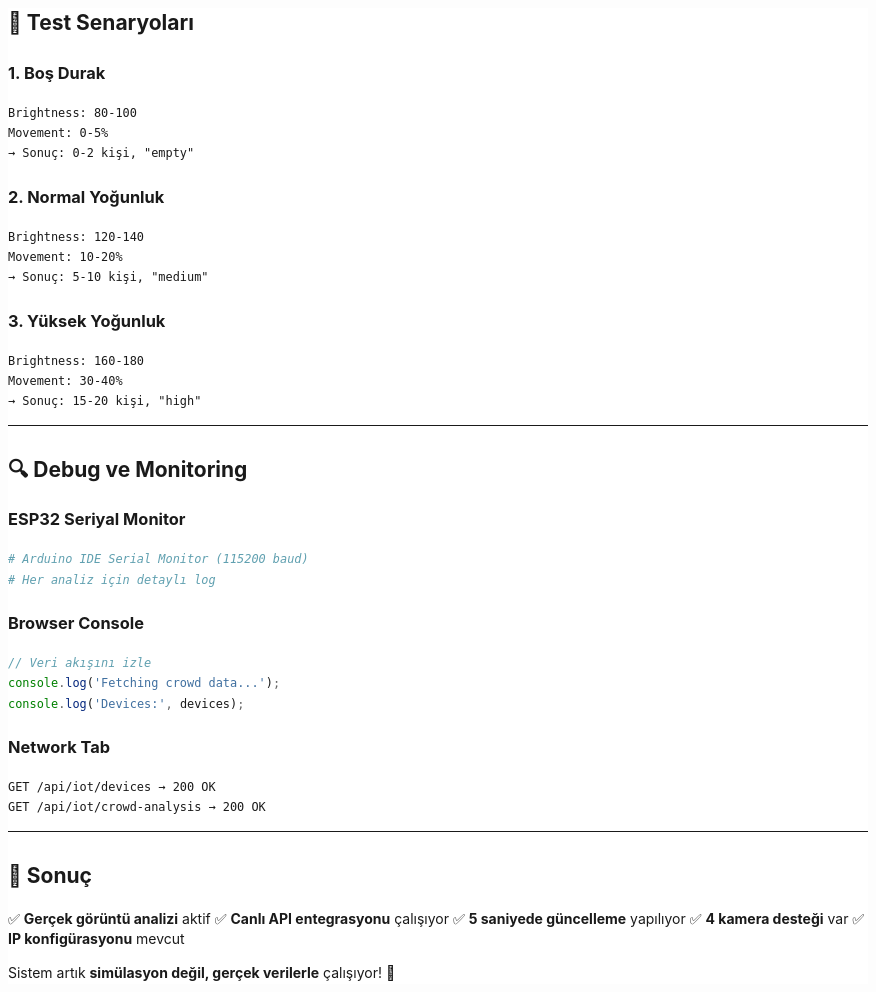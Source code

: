 ## 🎯 Test Senaryoları

### 1. Boş Durak
```
Brightness: 80-100
Movement: 0-5%
→ Sonuç: 0-2 kişi, "empty"
```

### 2. Normal Yoğunluk
```
Brightness: 120-140
Movement: 10-20%
→ Sonuç: 5-10 kişi, "medium"
```

### 3. Yüksek Yoğunluk
```
Brightness: 160-180
Movement: 30-40%
→ Sonuç: 15-20 kişi, "high"
```

---

## 🔍 Debug ve Monitoring

### ESP32 Seriyal Monitor
```bash
# Arduino IDE Serial Monitor (115200 baud)
# Her analiz için detaylı log
```

### Browser Console
```javascript
// Veri akışını izle
console.log('Fetching crowd data...');
console.log('Devices:', devices);
```

### Network Tab
```
GET /api/iot/devices → 200 OK
GET /api/iot/crowd-analysis → 200 OK
```

---

## 📝 Sonuç

✅ **Gerçek görüntü analizi** aktif
✅ **Canlı API entegrasyonu** çalışıyor
✅ **5 saniyede güncelleme** yapılıyor
✅ **4 kamera desteği** var
✅ **IP konfigürasyonu** mevcut

Sistem artık **simülasyon değil, gerçek verilerle** çalışıyor! 🎉
